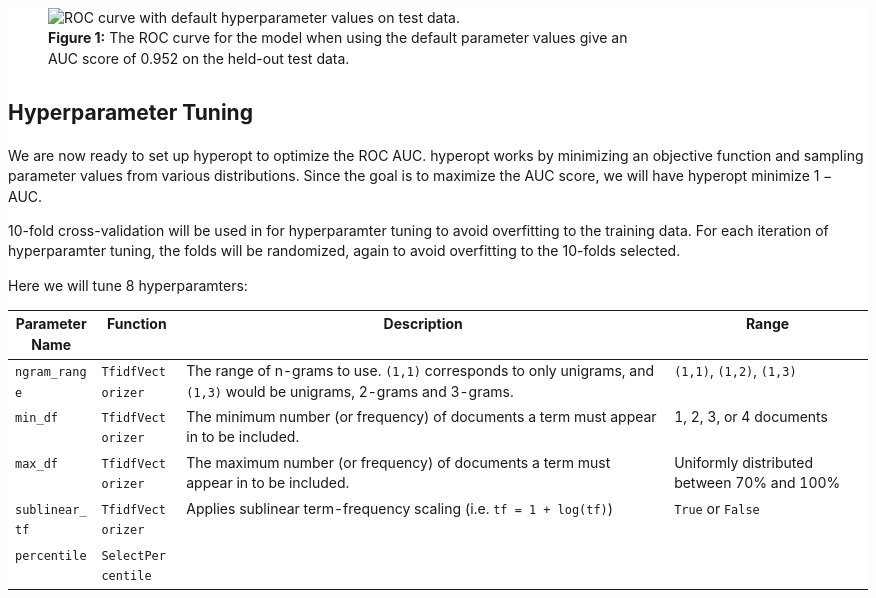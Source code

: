 <figure style="width: 600px" class="figure">
	<a name="Figure1"></a>
	<img src="{{ site.asset_url }}/Hyperparameter_Tuning_with_hyperopt_in_Python/Figure1.png"    
		 srcset="{{ site.asset_url }}/Hyperparameter_Tuning_with_hyperopt_in_Python/Figure1.png 1x, {{ site.asset_url }}/Hyperparameter_Tuning_with_hyperopt_in_Python/Figure1%402x.png 2x" 
		 alt="ROC curve with default hyperparameter values on test data." 
		 width="600" 
		 height="400">
	<figcaption><b>Figure 1:</b> The ROC curve for the model when using the default parameter values give an AUC score of 0.952 on the held-out test data.
	</figcaption>
</figure>

## Hyperparameter Tuning

We are now ready to set up hyperopt to optimize the ROC AUC. hyperopt works by minimizing an objective function and sampling parameter values from various distributions. Since the goal is to maximize the AUC score, we will have hyperopt minimize $1 - \text{AUC}$.

10-fold cross-validation will be used in for hyperparamter tuning to avoid overfitting to the training data. For each iteration of hyperparamter tuning, the folds will be randomized, again to avoid overfitting to the 10-folds selected.

Here we will tune 8 hyperparamters:

<table class="set-table">
    <thead>
        <tr>
            <th>Parameter Name</th>
            <th>Function</th>
            <th>Description</th>
            <th>Range</th>
        </tr>
    </thead>
<tbody>
</tbody>
    <tr>
        <td><code>ngram_range</code></td>
        <td><code>TfidfVectorizer</code></td>
        <td>The range of n-grams to use. <code>(1,1)</code> corresponds to only unigrams, and <code>(1,3)</code> would be unigrams, 2-grams and 3-grams.</td>
        <td><code>(1,1)</code>, <code>(1,2)</code>, <code>(1,3)</code></td>
    </tr>
    <tr>
        <td><code>min_df</code></td>
        <td><code>TfidfVectorizer</code></td>
        <td>The minimum number (or frequency) of documents a term must appear in to be included.</td>
        <td>1, 2, 3, or 4 documents</td>
    </tr>
    <tr>
        <td><code>max_df</code></td>
        <td><code>TfidfVectorizer</code></td>
        <td>The maximum number (or frequency) of documents a term must appear in to be included.</td>
        <td>Uniformly distributed between 70% and 100%</td>
    </tr>
    <tr>
        <td><code>sublinear_tf</code></td>
        <td><code>TfidfVectorizer</code></td>
        <td>Applies sublinear term-frequency scaling (i.e. <code>tf = 1 + log(tf)</code>)</td>
        <td><code>True</code> or <code>False</code></td>
    </tr>
    <tr>
        <td><code>percentile</code></td>
        <td><code>SelectPercentile</code></td>